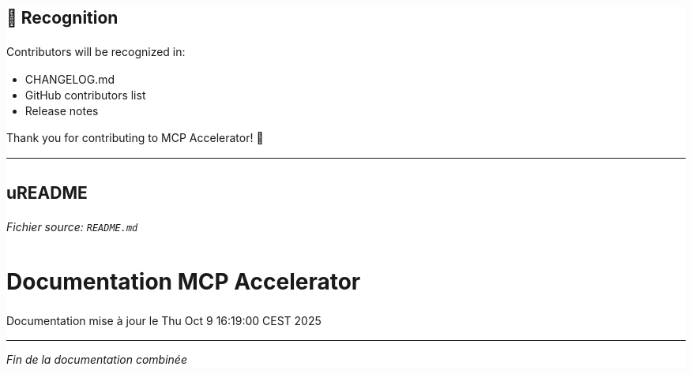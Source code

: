 ## 🎉 Recognition

Contributors will be recognized in:
- CHANGELOG.md
- GitHub contributors list
- Release notes

Thank you for contributing to MCP Accelerator! 🙏


---

## uREADME

*Fichier source: `README.md`*

# Documentation MCP Accelerator
Documentation mise à jour le Thu Oct  9 16:19:00 CEST 2025

---

*Fin de la documentation combinée*
